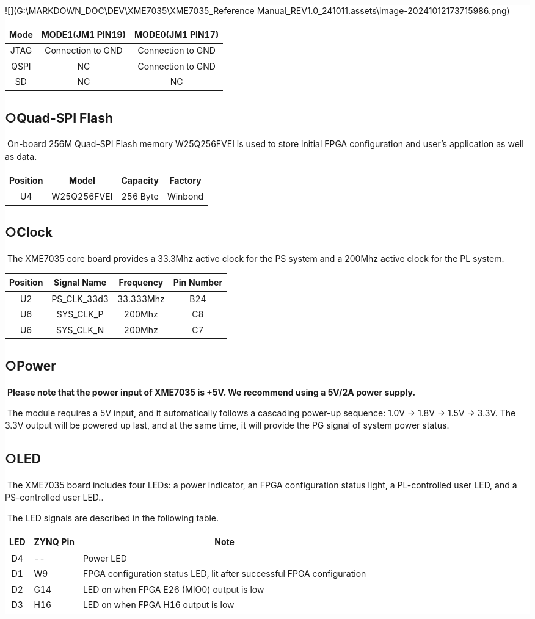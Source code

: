 ![](G:\MARKDOWN_DOC\DEV\XME7035\XME7035_Reference Manual_REV1.0_241011.assets\image-20241012173715986.png)

| Mode | MODE1(JM1 PIN19)  | MODE0(JM1 PIN17)  |
| :--: | :---------------: | :---------------: |
| JTAG | Connection to GND | Connection to GND |
| QSPI |        NC         | Connection to GND |
|  SD  |        NC         |        NC         |

## ○Quad-SPI Flash

​	On-board 256M Quad-SPI Flash memory W25Q256FVEI is used to store initial FPGA configuration and user’s application as well as data.

| Position |    Model    | Capacity | Factory |
| :------: | :---------: | :------: | :-----: |
|    U4    | W25Q256FVEI | 256 Byte | Winbond |

## ○Clock

​	The XME7035 core board provides a 33.3Mhz active clock for the PS system and a 200Mhz active clock for the PL system.

| Position | Signal Name | Frequency | Pin Number |
| :------: | :---------: | :-------: | :--------: |
|    U2    | PS_CLK_33d3 | 33.333Mhz |    B24     |
|    U6    |  SYS_CLK_P  |  200Mhz   |     C8     |
|    U6    |  SYS_CLK_N  |  200Mhz   |     C7     |

## ○Power

​	**Please note that the power input of XME7035 is +5V. We recommend using a 5V/2A power supply.** 

​	The module requires a 5V input, and it automatically follows a cascading power-up sequence: 1.0V -> 1.8V -> 1.5V -> 3.3V. The 3.3V output will be powered up last, and at the same time, it will provide the PG signal of system power status.

## ○LED

​	The XME7035 board includes four LEDs: a power indicator, an FPGA configuration status light, a PL-controlled user LED, and a PS-controlled user LED..

​	The LED signals are described in the following table.

| LED  | ZYNQ Pin | Note                                                         |
| :--: | -------- | ------------------------------------------------------------ |
|  D4  | --       | Power LED                                                    |
|  D1  | W9       | FPGA configuration status LED, lit after successful FPGA configuration |
|  D2  | G14      | LED on when FPGA E26 (MIO0) output is low                    |
|  D3  | H16      | LED on when FPGA H16 output is low                           |
